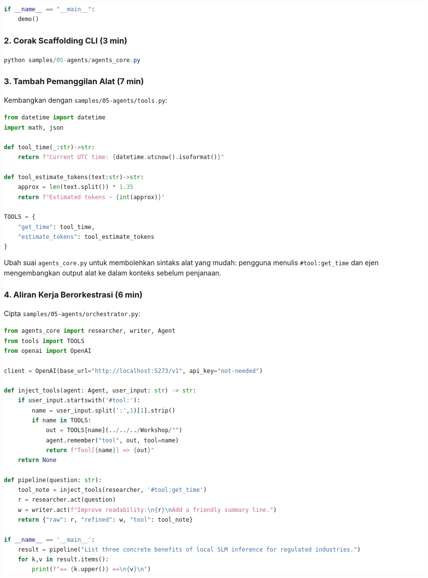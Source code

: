 ```python
if __name__ == "__main__":
    demo()
```

### 2. Corak Scaffolding CLI (3 min)

```powershell
python samples/05-agents/agents_core.py
```

### 3. Tambah Pemanggilan Alat (7 min)

Kembangkan dengan `samples/05-agents/tools.py`:

```python
from datetime import datetime
import math, json

def tool_time(_:str)->str:
    return f"Current UTC time: {datetime.utcnow().isoformat()}"

def tool_estimate_tokens(text:str)->str:
    approx = len(text.split()) * 1.35
    return f"Estimated tokens ~ {int(approx)}"

TOOLS = {
    "get_time": tool_time,
    "estimate_tokens": tool_estimate_tokens
}
```

Ubah suai `agents_core.py` untuk membolehkan sintaks alat yang mudah: pengguna menulis `#tool:get_time` dan ejen mengembangkan output alat ke dalam konteks sebelum penjanaan.

### 4. Aliran Kerja Berorkestrasi (6 min)

Cipta `samples/05-agents/orchestrator.py`:

```python
from agents_core import researcher, writer, Agent
from tools import TOOLS
from openai import OpenAI

client = OpenAI(base_url="http://localhost:5273/v1", api_key="not-needed")

def inject_tools(agent: Agent, user_input: str) -> str:
    if user_input.startswith('#tool:'):
        name = user_input.split(':',1)[1].strip()
        if name in TOOLS:
            out = TOOLS[name](../../../Workshop/"")
            agent.remember("tool", out, tool=name)
            return f"Tool[{name}] => {out}"
    return None

def pipeline(question: str):
    tool_note = inject_tools(researcher, '#tool:get_time')
    r = researcher.act(question)
    w = writer.act(f"Improve readability:\n{r}\nAdd a friendly summary line.")
    return {"raw": r, "refined": w, "tool": tool_note}

if __name__ == '__main__':
    result = pipeline("List three concrete benefits of local SLM inference for regulated industries.")
    for k,v in result.items():
        print(f"== {k.upper()} ==\n{v}\n")
```
